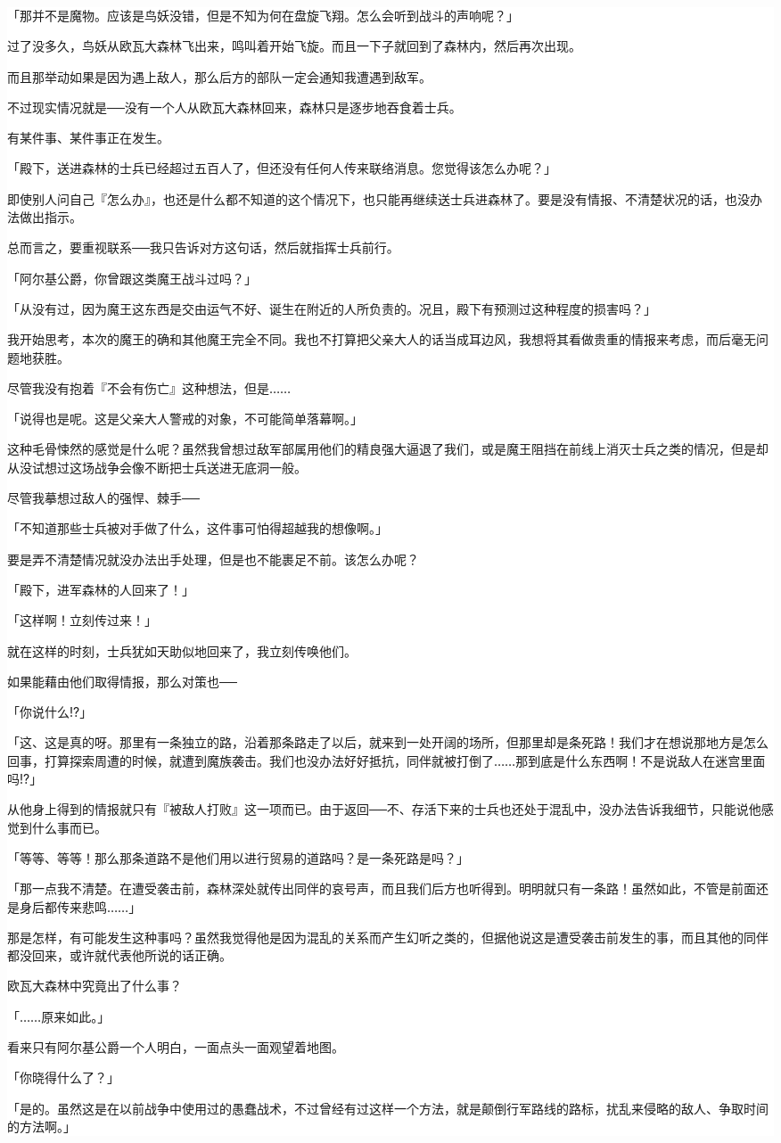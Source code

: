 「那并不是魔物。应该是鸟妖没错，但是不知为何在盘旋飞翔。怎么会听到战斗的声响呢？」

过了没多久，鸟妖从欧瓦大森林飞出来，鸣叫着开始飞旋。而且一下子就回到了森林内，然后再次出现。

而且那举动如果是因为遇上敌人，那么后方的部队一定会通知我遭遇到敌军。

不过现实情况就是──没有一个人从欧瓦大森林回来，森林只是逐步地吞食着士兵。

有某件事、某件事正在发生。

「殿下，送进森林的士兵已经超过五百人了，但还没有任何人传来联络消息。您觉得该怎么办呢？」

即使别人问自己『怎么办』，也还是什么都不知道的这个情况下，也只能再继续送士兵进森林了。要是没有情报、不清楚状况的话，也没办法做出指示。

总而言之，要重视联系──我只告诉对方这句话，然后就指挥士兵前行。

「阿尔基公爵，你曾跟这类魔王战斗过吗？」

「从没有过，因为魔王这东西是交由运气不好、诞生在附近的人所负责的。况且，殿下有预测过这种程度的损害吗？」

我开始思考，本次的魔王的确和其他魔王完全不同。我也不打算把父亲大人的话当成耳边风，我想将其看做贵重的情报来考虑，而后毫无问题地获胜。

尽管我没有抱着『不会有伤亡』这种想法，但是……

「说得也是呢。这是父亲大人警戒的对象，不可能简单落幕啊。」

这种毛骨悚然的感觉是什么呢？虽然我曾想过敌军部属用他们的精良强大逼退了我们，或是魔王阻挡在前线上消灭士兵之类的情况，但是却从没试想过这场战争会像不断把士兵送进无底洞一般。

尽管我摹想过敌人的强悍、棘手──

「不知道那些士兵被对手做了什么，这件事可怕得超越我的想像啊。」

要是弄不清楚情况就没办法出手处理，但是也不能裹足不前。该怎么办呢？

「殿下，进军森林的人回来了！」

「这样啊！立刻传过来！」

就在这样的时刻，士兵犹如天助似地回来了，我立刻传唤他们。

如果能藉由他们取得情报，那么对策也──

「你说什么!?」

「这、这是真的呀。那里有一条独立的路，沿着那条路走了以后，就来到一处开阔的场所，但那里却是条死路！我们才在想说那地方是怎么回事，打算探索周遭的时候，就遭到魔族袭击。我们也没办法好好抵抗，同伴就被打倒了……那到底是什么东西啊！不是说敌人在迷宫里面吗!?」

从他身上得到的情报就只有『被敌人打败』这一项而已。由于返回──不、存活下来的士兵也还处于混乱中，没办法告诉我细节，只能说他感觉到什么事而已。

「等等、等等！那么那条道路不是他们用以进行贸易的道路吗？是一条死路是吗？」

「那一点我不清楚。在遭受袭击前，森林深处就传出同伴的哀号声，而且我们后方也听得到。明明就只有一条路！虽然如此，不管是前面还是身后都传来悲鸣……」

那是怎样，有可能发生这种事吗？虽然我觉得他是因为混乱的关系而产生幻听之类的，但据他说这是遭受袭击前发生的事，而且其他的同伴都没回来，或许就代表他所说的话正确。

欧瓦大森林中究竟出了什么事？

「……原来如此。」

看来只有阿尔基公爵一个人明白，一面点头一面观望着地图。

「你晓得什么了？」

「是的。虽然这是在以前战争中使用过的愚蠢战术，不过曾经有过这样一个方法，就是颠倒行军路线的路标，扰乱来侵略的敌人、争取时间的方法啊。」
